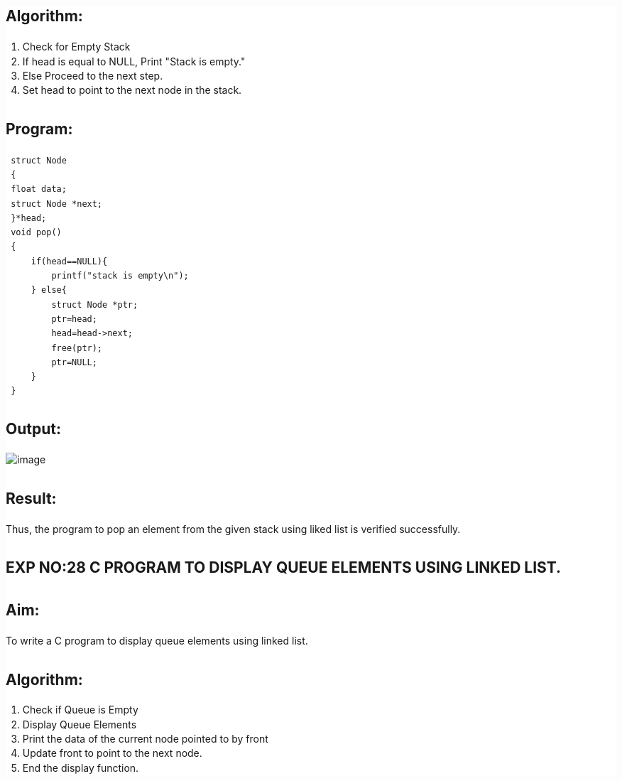 ## Algorithm:
1.	Check for Empty Stack
2.	If head is equal to NULL, Print "Stack is empty."
3.	Else Proceed to the next step.
4.	Set head to point to the next node in the stack.
 
## Program:
     struct Node   
     {  
     float data;  
     struct Node *next;  
     }*head;  
     void pop()  
     { 
         if(head==NULL){
             printf("stack is empty\n");
         } else{
             struct Node *ptr;
             ptr=head;
             head=head->next;
             free(ptr);
             ptr=NULL;
         }
     }
     

## Output:


<img width="1091" height="604" alt="image" src="https://github.com/user-attachments/assets/bbc84fde-234e-4f48-aed8-792aa5a8b901" />



## Result:
Thus, the program to pop an element from the given stack using liked list is verified successfully.

 
## EXP NO:28 C PROGRAM TO DISPLAY QUEUE ELEMENTS USING LINKED LIST.
## Aim:
To write a C program to display queue elements using linked list.
## Algorithm:
1.	Check if Queue is Empty
2.	Display Queue Elements
3.	Print the data of the current node pointed to by front
4.	Update front to point to the next node.
5.	End the display function.
 